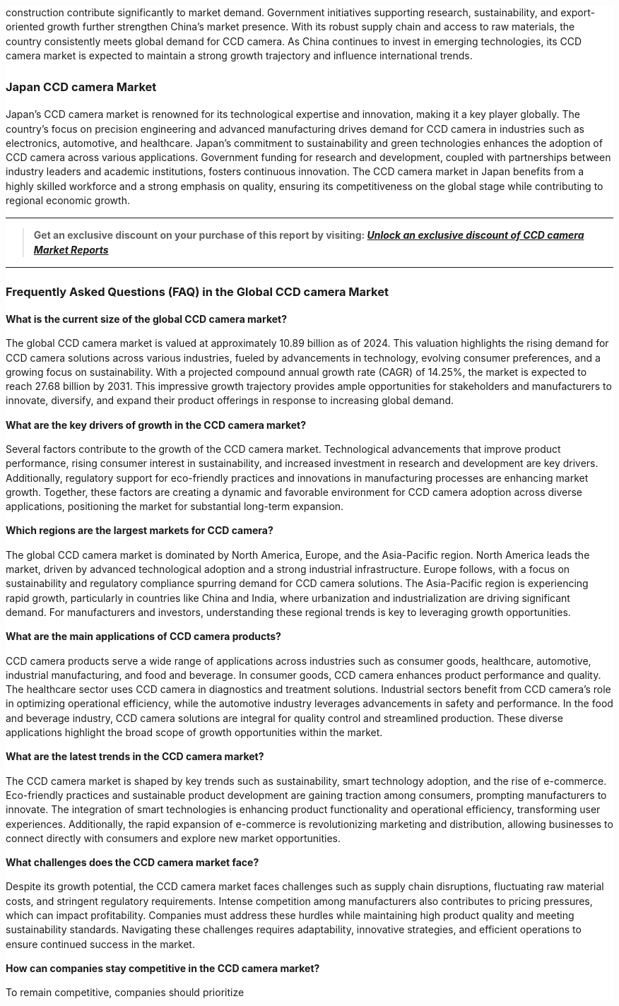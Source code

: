 construction contribute significantly to market demand. Government initiatives supporting research, sustainability, and export-oriented growth further strengthen China&rsquo;s market presence. With its robust supply chain and access to raw materials, the country consistently meets global demand for CCD camera. As China continues to invest in emerging technologies, its CCD camera market is expected to maintain a strong growth trajectory and influence international trends.</p><h3>Japan CCD camera Market</h3><p>Japan&rsquo;s CCD camera market is renowned for its technological expertise and innovation, making it a key player globally. The country&rsquo;s focus on precision engineering and advanced manufacturing drives demand for CCD camera in industries such as electronics, automotive, and healthcare. Japan&rsquo;s commitment to sustainability and green technologies enhances the adoption of CCD camera across various applications. Government funding for research and development, coupled with partnerships between industry leaders and academic institutions, fosters continuous innovation. The CCD camera market in Japan benefits from a highly skilled workforce and a strong emphasis on quality, ensuring its competitiveness on the global stage while contributing to regional economic growth.</p><hr /><blockquote><p><strong>Get an exclusive discount on your purchase of this report by visiting: <em><a href="://marketresearchpulse.com/ask-for-discount/71788?utm_source=Github&amp;utm_medium=025">Unlock an exclusive discount of CCD camera Market Reports</a></em>&nbsp;</strong></p></blockquote><hr /><h3>Frequently Asked Questions (FAQ) in the Global CCD camera Market</h3><p><strong>What is the current size of the global CCD camera market?</strong></p><p>The global CCD camera market is valued at approximately 10.89 billion as of 2024. This valuation highlights the rising demand for CCD camera solutions across various industries, fueled by advancements in technology, evolving consumer preferences, and a growing focus on sustainability. With a projected compound annual growth rate (CAGR) of 14.25%, the market is expected to reach 27.68 billion by 2031. This impressive growth trajectory provides ample opportunities for stakeholders and manufacturers to innovate, diversify, and expand their product offerings in response to increasing global demand.</p><p><strong>What are the key drivers of growth in the CCD camera market?</strong></p><p>Several factors contribute to the growth of the CCD camera market. Technological advancements that improve product performance, rising consumer interest in sustainability, and increased investment in research and development are key drivers. Additionally, regulatory support for eco-friendly practices and innovations in manufacturing processes are enhancing market growth. Together, these factors are creating a dynamic and favorable environment for CCD camera adoption across diverse applications, positioning the market for substantial long-term expansion.</p><p><strong>Which regions are the largest markets for CCD camera?</strong></p><p>The global CCD camera market is dominated by North America, Europe, and the Asia-Pacific region. North America leads the market, driven by advanced technological adoption and a strong industrial infrastructure. Europe follows, with a focus on sustainability and regulatory compliance spurring demand for CCD camera solutions. The Asia-Pacific region is experiencing rapid growth, particularly in countries like China and India, where urbanization and industrialization are driving significant demand. For manufacturers and investors, understanding these regional trends is key to leveraging growth opportunities.</p><p><strong>What are the main applications of CCD camera products?</strong></p><p>CCD camera products serve a wide range of applications across industries such as consumer goods, healthcare, automotive, industrial manufacturing, and food and beverage. In consumer goods, CCD camera enhances product performance and quality. The healthcare sector uses CCD camera in diagnostics and treatment solutions. Industrial sectors benefit from CCD camera&rsquo;s role in optimizing operational efficiency, while the automotive industry leverages advancements in safety and performance. In the food and beverage industry, CCD camera solutions are integral for quality control and streamlined production. These diverse applications highlight the broad scope of growth opportunities within the market.</p><p><strong>What are the latest trends in the CCD camera market?</strong></p><p>The CCD camera market is shaped by key trends such as sustainability, smart technology adoption, and the rise of e-commerce. Eco-friendly practices and sustainable product development are gaining traction among consumers, prompting manufacturers to innovate. The integration of smart technologies is enhancing product functionality and operational efficiency, transforming user experiences. Additionally, the rapid expansion of e-commerce is revolutionizing marketing and distribution, allowing businesses to connect directly with consumers and explore new market opportunities.</p><p><strong>What challenges does the CCD camera market face?</strong></p><p>Despite its growth potential, the CCD camera market faces challenges such as supply chain disruptions, fluctuating raw material costs, and stringent regulatory requirements. Intense competition among manufacturers also contributes to pricing pressures, which can impact profitability. Companies must address these hurdles while maintaining high product quality and meeting sustainability standards. Navigating these challenges requires adaptability, innovative strategies, and efficient operations to ensure continued success in the market.</p><p><strong>How can companies stay competitive in the CCD camera market?</strong></p><p>To remain competitive, companies should prioritize